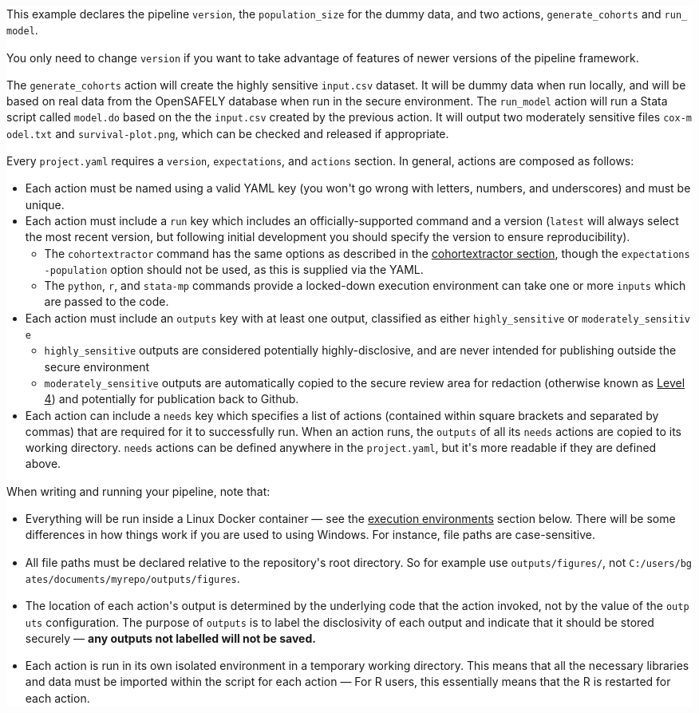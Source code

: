 This example declares the pipeline `version`, the `population_size` for the dummy data, and two actions, `generate_cohorts` and `run_model`.

You only need to change `version` if you want to take advantage of features of newer versions of the pipeline framework.

The `generate_cohorts` action will create the highly sensitive `input.csv` dataset.
It will be dummy data when run locally, and will be based on real data from the OpenSAFELY database when run in the secure environment.
The `run_model` action will run a Stata script called `model.do` based on the the `input.csv` created by the previous action.
It will output two moderately sensitive files `cox-model.txt` and `survival-plot.png`, which can be checked and released if appropriate.


Every `project.yaml` requires a `version`, `expectations`, and `actions` section.
In general, actions are composed as follows:

* Each action must be named using a valid YAML key (you won't go wrong with letters, numbers, and underscores) and must be unique.
* Each action must include a `run` key which includes an officially-supported command and a version (`latest` will always select the most recent version, but following initial development you should specify the version to ensure reproducibility).
	* The `cohortextractor` command has the same options as described in the [cohortextractor section](cohortextractor.md), though the `expectations-population` option should not be used, as this is supplied via the YAML.
	* The `python`, `r`, and `stata-mp` commands provide a locked-down execution environment can take one or more `inputs` which are passed to the code.
* Each action must include an `outputs` key with at least one output, classified as either `highly_sensitive` or `moderately_sensitive`
	* `highly_sensitive` outputs are considered potentially highly-disclosive, and are never intended for publishing outside the secure environment
	* `moderately_sensitive` outputs are automatically copied to the secure review area for redaction (otherwise known as [Level 4](workflow-security-levels.md)) and potentially for publication back to Github.
* Each action can include a `needs` key which specifies a list of actions (contained within square brackets and separated by commas) that are required for it to successfully run. When an action runs, the `outputs` of all its `needs` actions are copied to its working directory. `needs` actions can be defined anywhere in the `project.yaml`, but it's more readable if they are defined above.

When writing and running your pipeline, note that:

* Everything will be run inside a Linux Docker container &mdash; see the [execution environments](pipelines.md#execution-environments) section below. There will be some differences in how things work if you are used to using Windows. For instance, file paths are case-sensitive.

* All file paths must be declared relative to the repository's root directory. So for example use `outputs/figures/`, not `C:/users/bgates/documents/myrepo/outputs/figures`.

* The location of each action's output is determined by the underlying code that the action invoked, not by the value of the `outputs` configuration. The purpose of `outputs` is to label the disclosivity of each output and indicate that it should be stored securely &mdash; **any outputs not labelled will not be saved.**

* Each action is run in its own isolated environment in a temporary working directory. This means that all the necessary libraries and data must be imported within the script for each action &mdash; For R users, this essentially means that the R is restarted for each action. 
